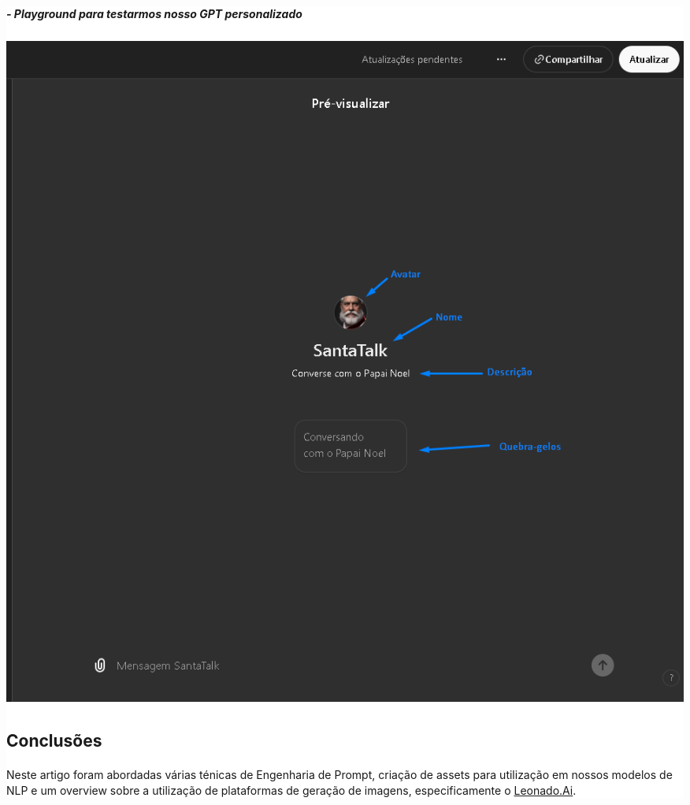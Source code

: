 ##### - Playground para testarmos nosso GPT personalizado
<img src="images/configuracao_gpt_personalizado_parte2.png" />

## Conclusões

Neste artigo foram abordadas várias ténicas de Engenharia de Prompt, criação de assets para utilização em nossos modelos de NLP e um overview sobre a utilização de plataformas de geração de imagens, especificamente o [Leonado.Ai](https://app.leonardo.ai/ai-generations).
